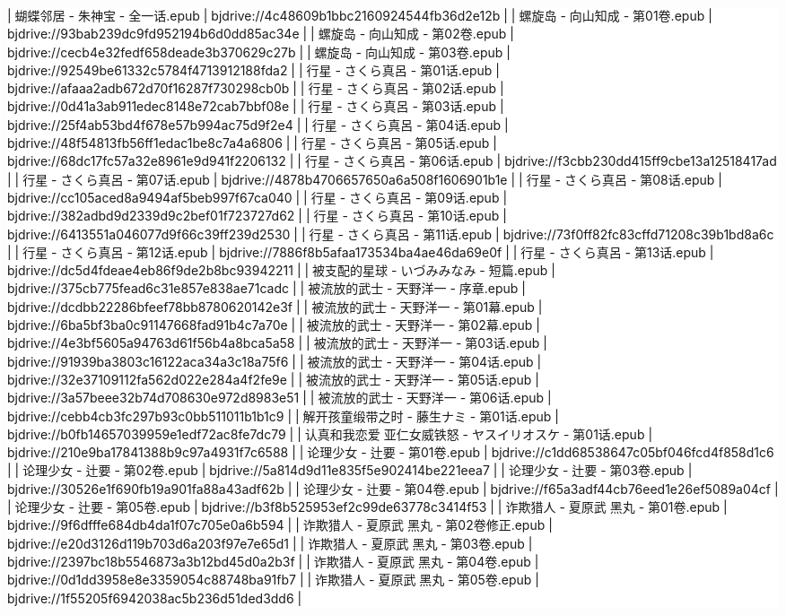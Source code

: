 | 蝴蝶邻居 - 朱神宝 - 全一话.epub | bjdrive://4c48609b1bbc2160924544fb36d2e12b |
| 螺旋岛 - 向山知成 - 第01卷.epub | bjdrive://93bab239dc9fd952194b6d0dd85ac34e |
| 螺旋岛 - 向山知成 - 第02卷.epub | bjdrive://cecb4e32fedf658deade3b370629c27b |
| 螺旋岛 - 向山知成 - 第03卷.epub | bjdrive://92549be61332c5784f4713912188fda2 |
| 行星 - さくら真呂 - 第01话.epub | bjdrive://afaaa2adb672d70f16287f730298cb0b |
| 行星 - さくら真呂 - 第02话.epub | bjdrive://0d41a3ab911edec8148e72cab7bbf08e |
| 行星 - さくら真呂 - 第03话.epub | bjdrive://25f4ab53bd4f678e57b994ac75d9f2e4 |
| 行星 - さくら真呂 - 第04话.epub | bjdrive://48f54813fb56ff1edac1be8c7a4a6806 |
| 行星 - さくら真呂 - 第05话.epub | bjdrive://68dc17fc57a32e8961e9d941f2206132 |
| 行星 - さくら真呂 - 第06话.epub | bjdrive://f3cbb230dd415ff9cbe13a12518417ad |
| 行星 - さくら真呂 - 第07话.epub | bjdrive://4878b4706657650a6a508f1606901b1e |
| 行星 - さくら真呂 - 第08话.epub | bjdrive://cc105aced8a9494af5beb997f67ca040 |
| 行星 - さくら真呂 - 第09话.epub | bjdrive://382adbd9d2339d9c2bef01f723727d62 |
| 行星 - さくら真呂 - 第10话.epub | bjdrive://6413551a046077d9f66c39ff239d2530 |
| 行星 - さくら真呂 - 第11话.epub | bjdrive://73f0ff82fc83cffd71208c39b1bd8a6c |
| 行星 - さくら真呂 - 第12话.epub | bjdrive://7886f8b5afaa173534ba4ae46da69e0f |
| 行星 - さくら真呂 - 第13话.epub | bjdrive://dc5d4fdeae4eb86f9de2b8bc93942211 |
| 被支配的星球 - いづみみなみ - 短篇.epub | bjdrive://375cb775fead6c31e857e838ae71cadc |
| 被流放的武士 - 天野洋一 - 序章.epub | bjdrive://dcdbb22286bfeef78bb8780620142e3f |
| 被流放的武士 - 天野洋一 - 第01幕.epub | bjdrive://6ba5bf3ba0c91147668fad91b4c7a70e |
| 被流放的武士 - 天野洋一 - 第02幕.epub | bjdrive://4e3bf5605a94763d61f56b4a8bca5a58 |
| 被流放的武士 - 天野洋一 - 第03话.epub | bjdrive://91939ba3803c16122aca34a3c18a75f6 |
| 被流放的武士 - 天野洋一 - 第04话.epub | bjdrive://32e37109112fa562d022e284a4f2fe9e |
| 被流放的武士 - 天野洋一 - 第05话.epub | bjdrive://3a57beee32b74d708630e972d8983e51 |
| 被流放的武士 - 天野洋一 - 第06话.epub | bjdrive://cebb4cb3fc297b93c0bb511011b1b1c9 |
| 解开孩童缎带之时 - 藤生ナミ - 第01话.epub | bjdrive://b0fb14657039959e1edf72ac8fe7dc79 |
| 认真和我恋爱 亚仁女威铁怒 - ヤスイリオスケ - 第01话.epub | bjdrive://210e9ba17841388b9c97a4931f7c6588 |
| 论理少女 - 辻要 - 第01卷.epub | bjdrive://c1dd68538647c05bf046fcd4f858d1c6 |
| 论理少女 - 辻要 - 第02卷.epub | bjdrive://5a814d9d11e835f5e902414be221eea7 |
| 论理少女 - 辻要 - 第03卷.epub | bjdrive://30526e1f690fb19a901fa88a43adf62b |
| 论理少女 - 辻要 - 第04卷.epub | bjdrive://f65a3adf44cb76eed1e26ef5089a04cf |
| 论理少女 - 辻要 - 第05卷.epub | bjdrive://b3f8b525953ef2c99de63778c3414f53 |
| 诈欺猎人 - 夏原武 黑丸 - 第01卷.epub | bjdrive://9f6dfffe684db4da1f07c705e0a6b594 |
| 诈欺猎人 - 夏原武 黑丸 - 第02卷修正.epub | bjdrive://e20d3126d119b703d6a203f97e7e65d1 |
| 诈欺猎人 - 夏原武 黑丸 - 第03卷.epub | bjdrive://2397bc18b5546873a3b12bd45d0a2b3f |
| 诈欺猎人 - 夏原武 黑丸 - 第04卷.epub | bjdrive://0d1dd3958e8e3359054c88748ba91fb7 |
| 诈欺猎人 - 夏原武 黑丸 - 第05卷.epub | bjdrive://1f55205f6942038ac5b236d51ded3dd6 |